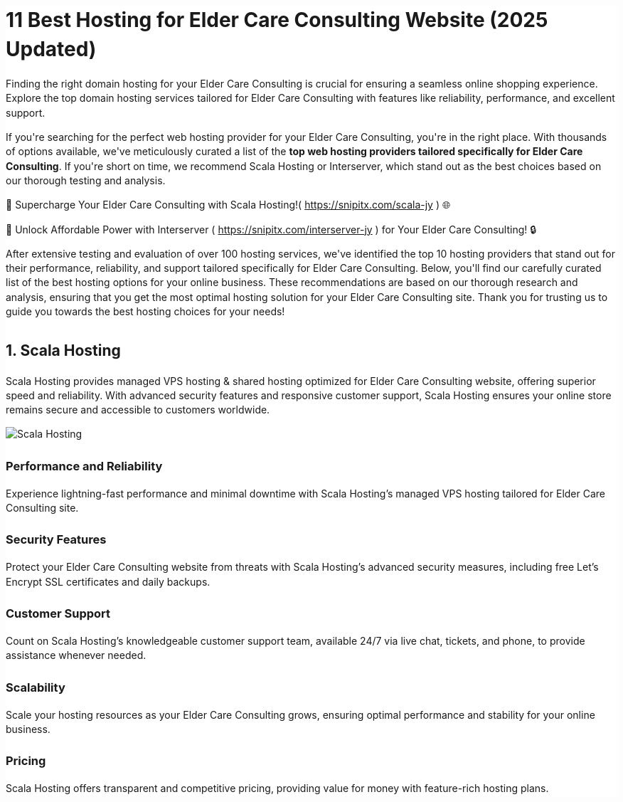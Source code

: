 # 11 Best Hosting for Elder Care Consulting Website (2025 Updated)

Finding the right domain hosting for your Elder Care Consulting is crucial for ensuring a seamless online shopping experience. Explore the top domain hosting services tailored for Elder Care Consulting with features like reliability, performance, and excellent support.

If you're searching for the perfect web hosting provider for your Elder Care Consulting, you're in the right place. With thousands of options available, we've meticulously curated a list of the **top web hosting providers tailored specifically for Elder Care Consulting**. If you're short on time, we recommend Scala Hosting or Interserver, which stand out as the best choices based on our thorough testing and analysis.

🚀 Supercharge Your Elder Care Consulting with Scala Hosting!( https://snipitx.com/scala-jy ) 🌐 

💸 Unlock Affordable Power with Interserver ( https://snipitx.com/interserver-jy ) for Your Elder Care Consulting! 🔒

After extensive testing and evaluation of over 100 hosting services, we've identified the top 10 hosting providers that stand out for their performance, reliability, and support tailored specifically for Elder Care Consulting. Below, you'll find our carefully curated list of the best hosting options for your online business. These recommendations are based on our thorough research and analysis, ensuring that you get the most optimal hosting solution for your Elder Care Consulting site. Thank you for trusting us to guide you towards the best hosting choices for your needs!

## 1. Scala Hosting

Scala Hosting provides managed VPS hosting & shared hosting optimized for Elder Care Consulting website, offering superior speed and reliability. With advanced security features and responsive customer support, Scala Hosting ensures your online store remains secure and accessible to customers worldwide.

![Scala Hosting](https://i.imgur.com/uJ5JIK3.png "Scala Web Hosting")

### Performance and Reliability
Experience lightning-fast performance and minimal downtime with Scala Hosting’s managed VPS hosting tailored for Elder Care Consulting site.

### Security Features
Protect your Elder Care Consulting website from threats with Scala Hosting’s advanced security measures, including free Let’s Encrypt SSL certificates and daily backups.

### Customer Support
Count on Scala Hosting’s knowledgeable customer support team, available 24/7 via live chat, tickets, and phone, to provide assistance whenever needed.

### Scalability
Scale your hosting resources as your Elder Care Consulting grows, ensuring optimal performance and stability for your online business.

### Pricing
Scala Hosting offers transparent and competitive pricing, providing value for money with feature-rich hosting plans.
